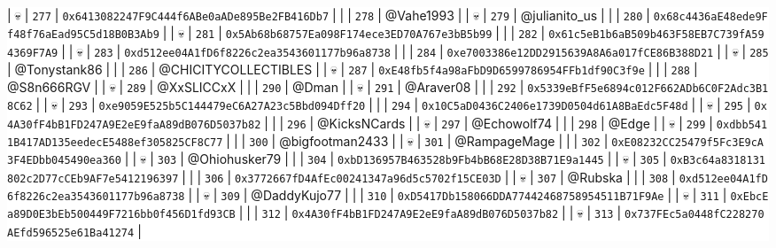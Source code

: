 | 💀 | `277` | `0x6413082247F9C444f6ABe0aADe895Be2FB416Db7` |
|  | `278` | @Vahe1993 |
| 💀 | `279` | @julianito_us |
|  | `280` | `0x68c4436aE48ede9Ff48f76aEad95C5d18B0B3Ab9` |
| 💀 | `281` | `0x5Ab68b68757Ea098F174ece3ED70A767e3bB5b99` |
|  | `282` | `0x61c5eB1b6aB509b463F58EB7C739fA594369F7A9` |
| 💀 | `283` | `0xd512ee04A1fD6f8226c2ea3543601177b96a8738` |
|  | `284` | `0xe7003386e12DD2915639A8A6a017fCE86B388D21` |
| 💀 | `285` | @Tonystank86 |
|  | `286` | @CHICITYCOLLECTIBLES |
| 💀 | `287` | `0xE48fb5f4a98aFbD9D6599786954FFb1df90C3f9e` |
|  | `288` | @S8n666RGV |
| 💀 | `289` | @XxSLICCxX |
|  | `290` | @Dman |
| 💀 | `291` | @Araver08 |
|  | `292` | `0x5339eBfF5e6894c012F662ADb6C0F2Adc3B18C62` |
| 💀 | `293` | `0xe9059E525b5C144479eC6A27A23c5Bbd094Dff20` |
|  | `294` | `0x10C5aD0436C2406e1739D0504d61A8BaEdc5F48d` |
| 💀 | `295` | `0x4A30fF4bB1FD247A9E2eE9faA89dB076D5037b82` |
|  | `296` | @KicksNCards |
| 💀 | `297` | @Echowolf74 |
|  | `298` | @Edge |
| 💀 | `299` | `0xdbb5411B417AD135eedecE5488ef305825CF8C77` |
|  | `300` | @bigfootman2433 |
| 💀 | `301` | @RampageMage |
|  | `302` | `0xE08232CC25479f5Fc3E9cA3F4EDbb045490ea360` |
| 💀 | `303` | @Ohiohusker79 |
|  | `304` | `0xbD136957B463528b9Fb4bB68E28D38B71E9a1445` |
| 💀 | `305` | `0xB3c64a8318131802c2D77cCEb9AF7e5412196397` |
|  | `306` | `0x3772667fD4AfEc00241347a96d5c5702f15CE03D` |
| 💀 | `307` | @Rubska |
|  | `308` | `0xd512ee04A1fD6f8226c2ea3543601177b96a8738` |
| 💀 | `309` | @DaddyKujo77 |
|  | `310` | `0xD5417Db158066DDA77442468758954511B71F9Ae` |
| 💀 | `311` | `0xEbcEa89D0E3bEb500449F7216bb0f456D1fd93CB` |
|  | `312` | `0x4A30fF4bB1FD247A9E2eE9faA89dB076D5037b82` |
| 💀 | `313` | `0x737FEc5a0448fC228270AEfd596525e61Ba41274` |